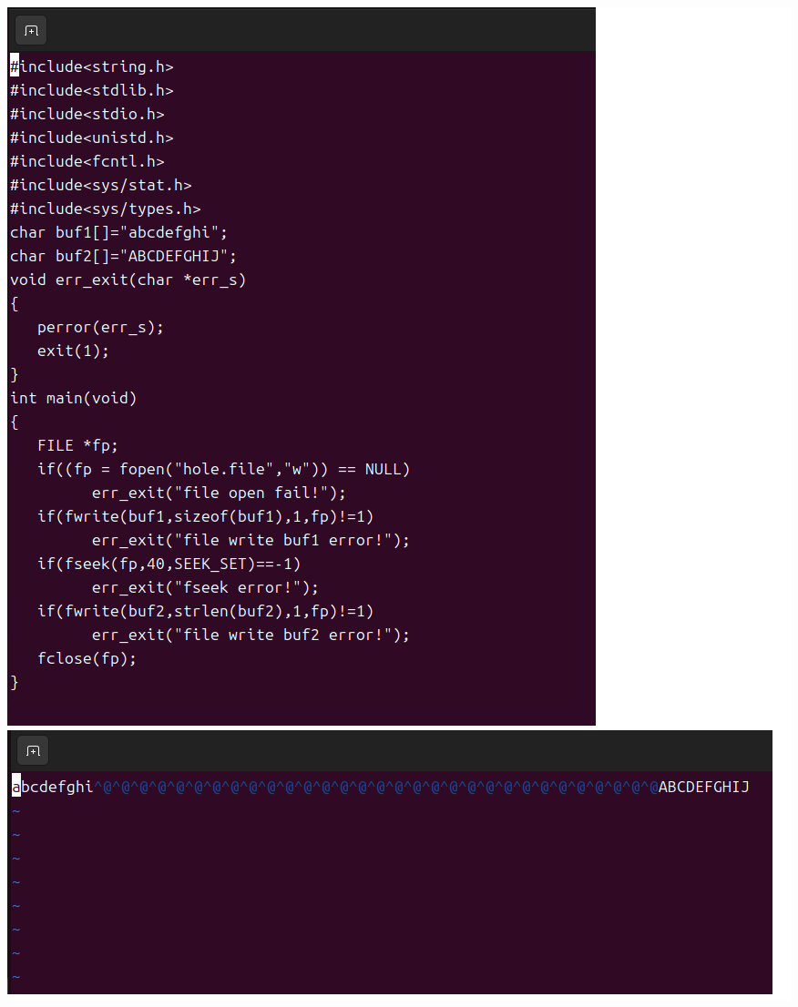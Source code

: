 [![img](https://github.com/wangsaidi/Lecture/raw/main/undergraduate/2024nd/class2022/EmbeddedSystemDevelopment/3rd_Experiment/assets/3/1.png)](https://github.com/wangsaidi/Lecture/blob/main/undergraduate/2024nd/class2022/EmbeddedSystemDevelopment/3rd_Experiment/assets/3/1.png) [![img](https://github.com/wangsaidi/Lecture/raw/main/undergraduate/2024nd/class2022/EmbeddedSystemDevelopment/3rd_Experiment/assets/3/2.png)](https://github.com/wangsaidi/Lecture/blob/main/undergraduate/2024nd/class2022/EmbeddedSystemDevelopment/3rd_Experiment/assets/3/2.png)
